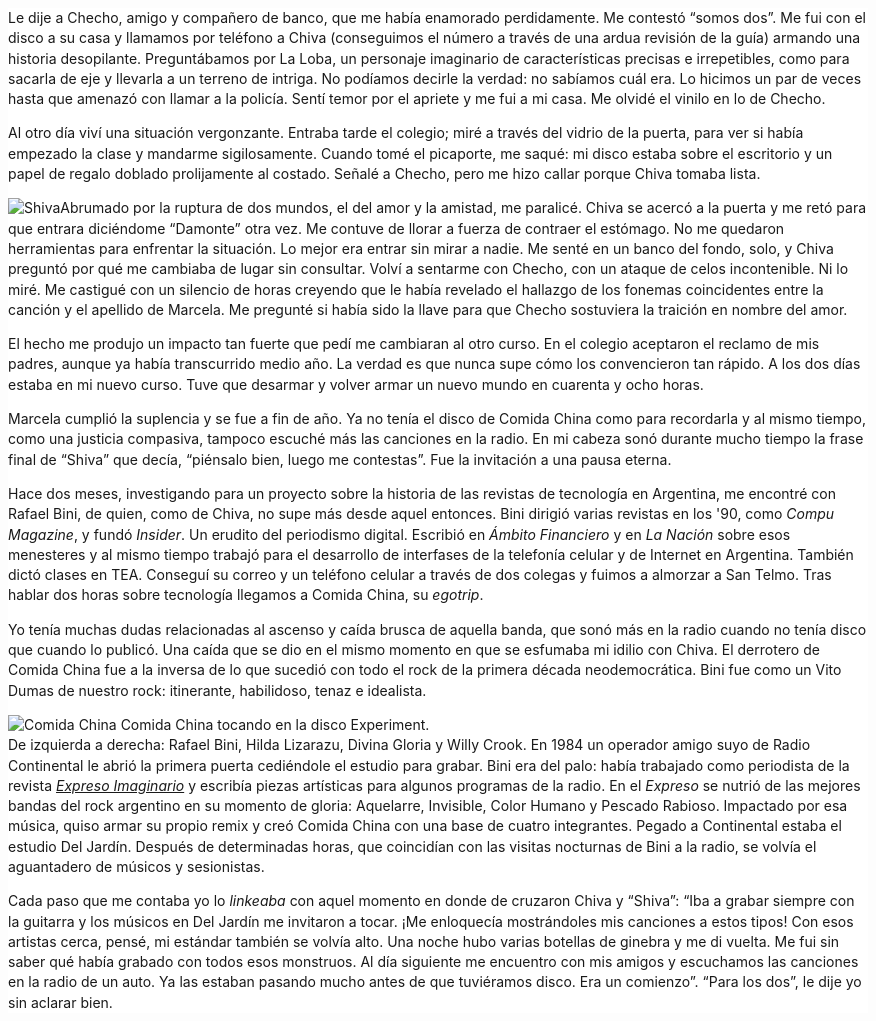 Le dije a Checho, amigo y compañero de banco, que me había enamorado perdidamente. Me contestó “somos dos”. Me fui con el disco a su casa y llamamos por teléfono a Chiva (conseguimos el número a través de una ardua revisión de la guía) armando una historia desopilante. Preguntábamos por La Loba, un personaje imaginario de características precisas e irrepetibles, como para sacarla de eje y llevarla a un terreno de intriga. No podíamos decirle la verdad: no sabíamos cuál era. Lo hicimos un par de veces hasta que amenazó con llamar a la policía. Sentí temor por el apriete y me fui a mi casa. Me olvidé el vinilo en lo de Checho.

Al otro día viví una situación vergonzante. Entraba tarde el colegio; miré a través del vidrio de la puerta, para ver si había empezado la clase y mandarme sigilosamente. Cuando tomé el picaporte, me saqué: mi disco estaba sobre el escritorio y un papel de regalo doblado prolijamente al costado. Señalé a Checho, pero me hizo callar porque Chiva tomaba lista.


![Shiva](https://64.media.tumblr.com/c59b6f2505721bc9177c6e3030fae46a/tumblr_inline_pjzq26lDzu1t6q87u_400.jpg)Abrumado por la ruptura de dos mundos, el del amor y la amistad, me paralicé. Chiva se acercó a la puerta y me retó para que entrara diciéndome “Damonte” otra vez. Me contuve de llorar a fuerza de contraer el estómago. No me quedaron herramientas para enfrentar la situación. Lo mejor era entrar sin mirar a nadie. Me senté en un banco del fondo, solo, y Chiva preguntó por qué me cambiaba de lugar sin consultar. Volví a sentarme con Checho, con un ataque de celos incontenible. Ni lo miré. Me castigué con un silencio de horas creyendo que le había revelado el hallazgo de los fonemas coincidentes entre la canción y el apellido de Marcela. Me pregunté si había sido la llave para que Checho sostuviera la traición en nombre del amor.

El hecho me produjo un impacto tan fuerte que pedí me cambiaran al otro curso. En el colegio aceptaron el reclamo de mis padres, aunque ya había transcurrido medio año. La verdad es que nunca supe cómo los convencieron tan rápido. A los dos días estaba en mi nuevo curso. Tuve que desarmar y volver armar un nuevo mundo en cuarenta y ocho horas.

Marcela cumplió la suplencia y se fue a fin de año. Ya no tenía el disco de Comida China como para recordarla y al mismo tiempo, como una justicia compasiva, tampoco escuché más las canciones en la radio. En mi cabeza sonó durante mucho tiempo la frase final de “Shiva” que decía, “piénsalo bien, luego me contestas”. Fue la invitación a una pausa eterna.

Hace dos meses, investigando para un proyecto sobre la historia de las revistas de tecnología en Argentina, me encontré con Rafael Bini, de quien, como de Chiva, no supe más desde aquel entonces. Bini dirigió varias revistas en los '90, como *Compu Magazine*, y fundó *Insider*. Un erudito del periodismo digital. Escribió en *Ámbito Financiero* y en *La Nación* sobre esos menesteres y al mismo tiempo trabajó para el desarrollo de interfases de la telefonía celular y de Internet en Argentina. También dictó clases en TEA. Conseguí su correo y un teléfono celular a través de dos colegas y fuimos a almorzar a San Telmo. Tras hablar dos horas sobre tecnología llegamos a Comida China, su *egotrip*.

Yo tenía muchas dudas relacionadas al ascenso y caída brusca de aquella banda, que sonó más en la radio cuando no tenía disco que cuando lo publicó. Una caída que se dio en el mismo momento en que se esfumaba mi idilio con Chiva. El derrotero de Comida China fue a la inversa de lo que sucedió con todo el rock de la primera década neodemocrática. Bini fue como un Vito Dumas de nuestro rock: itinerante, habilidoso, tenaz e idealista.

![Comida China](https://64.media.tumblr.com/34369432b1a9b6d58e0482beb7e7d26a/tumblr_inline_pjzq25NZ1T1t6q87u_500.jpg) Comida China tocando en la disco Experiment.  
 De izquierda a derecha: Rafael Bini, Hilda Lizarazu, Divina Gloria y Willy Crook. En 1984 un operador amigo suyo de Radio Continental le abrió la primera puerta cediéndole el estudio para grabar. Bini era del palo: había trabajado como periodista de la revista *[Expreso Imaginario](http://laagenda.buenosaires.gob.ar/tagged/expreso-imaginario)* y escribía piezas artísticas para algunos programas de la radio. En el *Expreso* se nutrió de las mejores bandas del rock argentino en su momento de gloria: Aquelarre, Invisible, Color Humano y Pescado Rabioso. Impactado por esa música, quiso armar su propio remix y creó Comida China con una base de cuatro integrantes. Pegado a Continental estaba el estudio Del Jardín. Después de determinadas horas, que coincidían con las visitas nocturnas de Bini a la radio, se volvía el aguantadero de músicos y sesionistas.

Cada paso que me contaba yo lo *linkeaba* con aquel momento en donde de cruzaron Chiva y “Shiva”: “Iba a grabar siempre con la guitarra y los músicos en Del Jardín me invitaron a tocar. ¡Me enloquecía mostrándoles mis canciones a estos tipos! Con esos artistas cerca, pensé, mi estándar también se volvía alto. Una noche hubo varias botellas de ginebra y me di vuelta. Me fui sin saber qué había grabado con todos esos monstruos. Al día siguiente me encuentro con mis amigos y escuchamos las canciones en la radio de un auto. Ya las estaban pasando mucho antes de que tuviéramos disco. Era un comienzo”. “Para los dos”, le dije yo sin aclarar bien.
